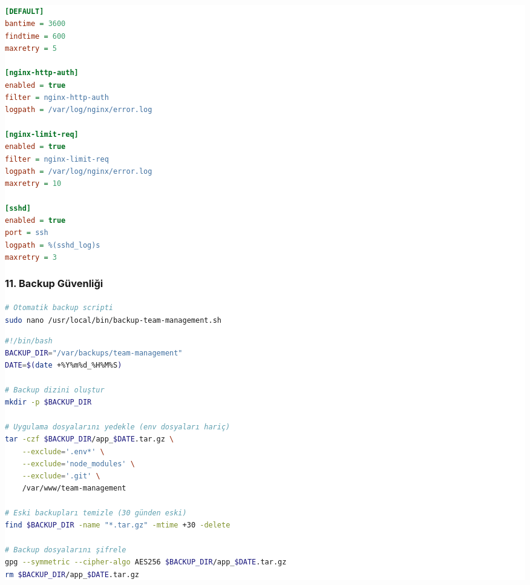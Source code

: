 ```ini
[DEFAULT]
bantime = 3600
findtime = 600
maxretry = 5

[nginx-http-auth]
enabled = true
filter = nginx-http-auth
logpath = /var/log/nginx/error.log

[nginx-limit-req]
enabled = true
filter = nginx-limit-req
logpath = /var/log/nginx/error.log
maxretry = 10

[sshd]
enabled = true
port = ssh
logpath = %(sshd_log)s
maxretry = 3
```

### 11. Backup Güvenliği

```bash
# Otomatik backup scripti
sudo nano /usr/local/bin/backup-team-management.sh
```

```bash
#!/bin/bash
BACKUP_DIR="/var/backups/team-management"
DATE=$(date +%Y%m%d_%H%M%S)

# Backup dizini oluştur
mkdir -p $BACKUP_DIR

# Uygulama dosyalarını yedekle (env dosyaları hariç)
tar -czf $BACKUP_DIR/app_$DATE.tar.gz \
    --exclude='.env*' \
    --exclude='node_modules' \
    --exclude='.git' \
    /var/www/team-management

# Eski backupları temizle (30 günden eski)
find $BACKUP_DIR -name "*.tar.gz" -mtime +30 -delete

# Backup dosyalarını şifrele
gpg --symmetric --cipher-algo AES256 $BACKUP_DIR/app_$DATE.tar.gz
rm $BACKUP_DIR/app_$DATE.tar.gz
```
